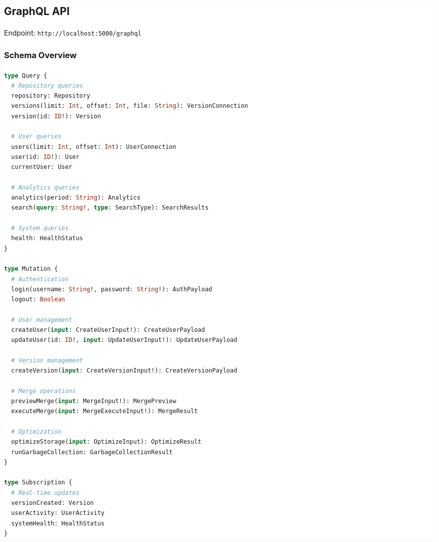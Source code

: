 ## GraphQL API

Endpoint: `http://localhost:5000/graphql`

### Schema Overview

```graphql
type Query {
  # Repository queries
  repository: Repository
  versions(limit: Int, offset: Int, file: String): VersionConnection
  version(id: ID!): Version
  
  # User queries
  users(limit: Int, offset: Int): UserConnection
  user(id: ID!): User
  currentUser: User
  
  # Analytics queries
  analytics(period: String): Analytics
  search(query: String!, type: SearchType): SearchResults
  
  # System queries
  health: HealthStatus
}

type Mutation {
  # Authentication
  login(username: String!, password: String!): AuthPayload
  logout: Boolean
  
  # User management
  createUser(input: CreateUserInput!): CreateUserPayload
  updateUser(id: ID!, input: UpdateUserInput!): UpdateUserPayload
  
  # Version management
  createVersion(input: CreateVersionInput!): CreateVersionPayload
  
  # Merge operations
  previewMerge(input: MergeInput!): MergePreview
  executeMerge(input: MergeExecuteInput!): MergeResult
  
  # Optimization
  optimizeStorage(input: OptimizeInput): OptimizeResult
  runGarbageCollection: GarbageCollectionResult
}

type Subscription {
  # Real-time updates
  versionCreated: Version
  userActivity: UserActivity
  systemHealth: HealthStatus
}
```

